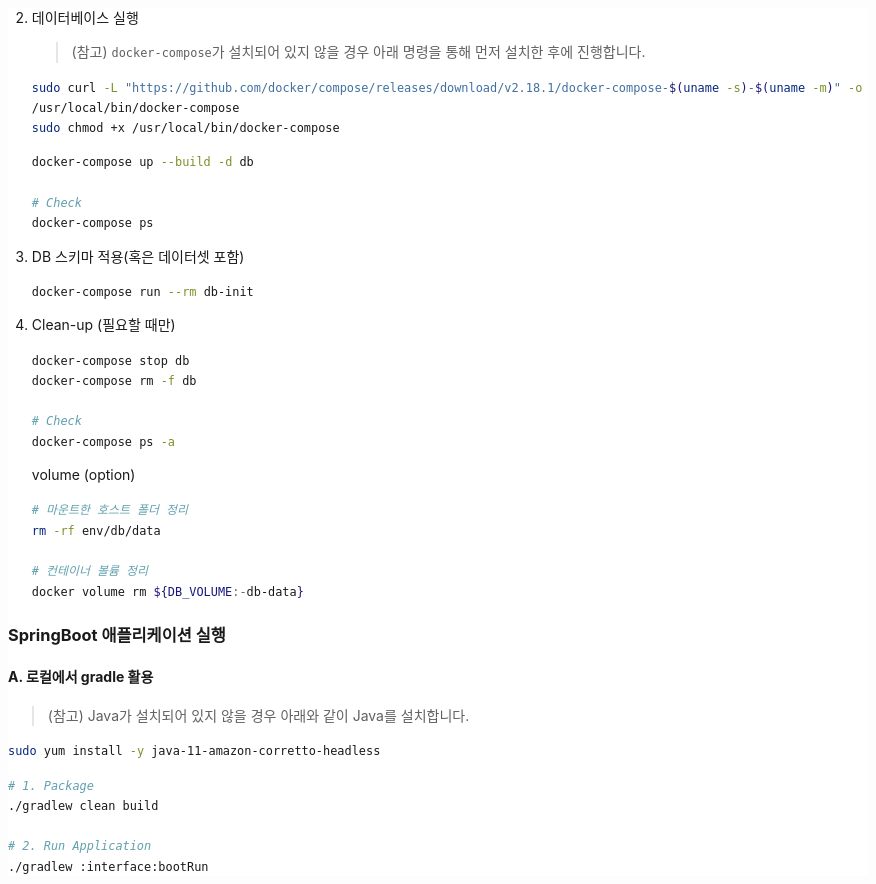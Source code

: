 2. 데이터베이스 실행

   > (참고) ```docker-compose```가 설치되어 있지 않을 경우 아래 명령을 통해 먼저 설치한 후에 진행합니다.

   ```bash
   sudo curl -L "https://github.com/docker/compose/releases/download/v2.18.1/docker-compose-$(uname -s)-$(uname -m)" -o /usr/local/bin/docker-compose
   sudo chmod +x /usr/local/bin/docker-compose
   ```

   ```bash
   docker-compose up --build -d db

   # Check
   docker-compose ps
   ```

3. DB 스키마 적용(혹은 데이터셋 포함)

   ```bash
   docker-compose run --rm db-init
   ```

4. Clean-up (필요할 때만)

   ```bash
   docker-compose stop db
   docker-compose rm -f db

   # Check
   docker-compose ps -a
   ```

   volume (option)

   ```bash
   # 마운트한 호스트 폴더 정리
   rm -rf env/db/data

   # 컨테이너 볼륨 정리
   docker volume rm ${DB_VOLUME:-db-data}
   ```

### SpringBoot 애플리케이션 실행

#### A. 로컬에서 gradle 활용

> (참고) Java가 설치되어 있지 않을 경우 아래와 같이 Java를 설치합니다.
```bash
sudo yum install -y java-11-amazon-corretto-headless
```

```bash
# 1. Package
./gradlew clean build

# 2. Run Application
./gradlew :interface:bootRun
```
